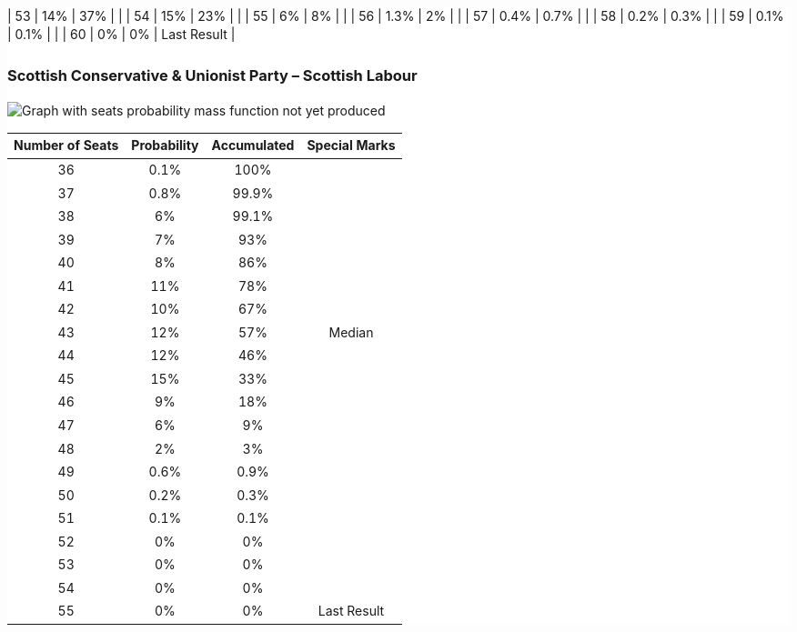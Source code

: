 | 53 | 14% | 37% |  |
| 54 | 15% | 23% |  |
| 55 | 6% | 8% |  |
| 56 | 1.3% | 2% |  |
| 57 | 0.4% | 0.7% |  |
| 58 | 0.2% | 0.3% |  |
| 59 | 0.1% | 0.1% |  |
| 60 | 0% | 0% | Last Result |

### Scottish Conservative & Unionist Party – Scottish Labour

![Graph with seats probability mass function not yet produced](2020-06-05-Panelbase-coalitions-seats-pmf-con–lab.png "Seats Probability Mass Function")

| Number of Seats | Probability | Accumulated | Special Marks |
|:---------------:|:-----------:|:-----------:|:-------------:|
| 36 | 0.1% | 100% |  |
| 37 | 0.8% | 99.9% |  |
| 38 | 6% | 99.1% |  |
| 39 | 7% | 93% |  |
| 40 | 8% | 86% |  |
| 41 | 11% | 78% |  |
| 42 | 10% | 67% |  |
| 43 | 12% | 57% | Median |
| 44 | 12% | 46% |  |
| 45 | 15% | 33% |  |
| 46 | 9% | 18% |  |
| 47 | 6% | 9% |  |
| 48 | 2% | 3% |  |
| 49 | 0.6% | 0.9% |  |
| 50 | 0.2% | 0.3% |  |
| 51 | 0.1% | 0.1% |  |
| 52 | 0% | 0% |  |
| 53 | 0% | 0% |  |
| 54 | 0% | 0% |  |
| 55 | 0% | 0% | Last Result |
